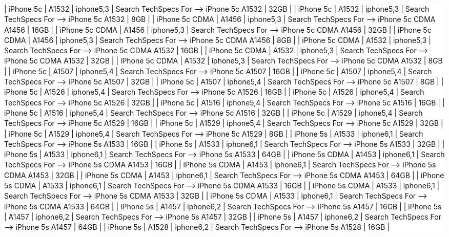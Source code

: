 |                  iPhone 5c                   |       A1532        |          iphone5,3           |                     Search TechSpecs For --> iPhone 5c A1532                      | 32GB  |
|                  iPhone 5c                   |       A1532        |          iphone5,3           |                     Search TechSpecs For --> iPhone 5c A1532                      |  8GB  |
|                iPhone 5c CDMA                |       A1456        |          iphone5,3           |                   Search TechSpecs For --> iPhone 5c CDMA A1456                   | 16GB  |
|                iPhone 5c CDMA                |       A1456        |          iphone5,3           |                   Search TechSpecs For --> iPhone 5c CDMA A1456                   | 32GB  |
|                iPhone 5c CDMA                |       A1456        |          iphone5,3           |                   Search TechSpecs For --> iPhone 5c CDMA A1456                   |  8GB  |
|                iPhone 5c CDMA                |       A1532        |          iphone5,3           |                   Search TechSpecs For --> iPhone 5c CDMA A1532                   | 16GB  |
|                iPhone 5c CDMA                |       A1532        |          iphone5,3           |                   Search TechSpecs For --> iPhone 5c CDMA A1532                   | 32GB  |
|                iPhone 5c CDMA                |       A1532        |          iphone5,3           |                   Search TechSpecs For --> iPhone 5c CDMA A1532                   |  8GB  |
|                  iPhone 5c                   |       A1507        |          iphone5,4           |                     Search TechSpecs For --> iPhone 5c A1507                      | 16GB  |
|                  iPhone 5c                   |       A1507        |          iphone5,4           |                     Search TechSpecs For --> iPhone 5c A1507                      | 32GB  |
|                  iPhone 5c                   |       A1507        |          iphone5,4           |                     Search TechSpecs For --> iPhone 5c A1507                      |  8GB  |
|                  iPhone 5c                   |       A1526        |          iphone5,4           |                     Search TechSpecs For --> iPhone 5c A1526                      | 16GB  |
|                  iPhone 5c                   |       A1526        |          iphone5,4           |                     Search TechSpecs For --> iPhone 5c A1526                      | 32GB  |
|                  iPhone 5c                   |       A1516        |          iphone5,4           |                     Search TechSpecs For --> iPhone 5c A1516                      | 16GB  |
|                  iPhone 5c                   |       A1516        |          iphone5,4           |                     Search TechSpecs For --> iPhone 5c A1516                      | 32GB  |
|                  iPhone 5c                   |       A1529        |          iphone5,4           |                     Search TechSpecs For --> iPhone 5c A1529                      | 16GB  |
|                  iPhone 5c                   |       A1529        |          iphone5,4           |                     Search TechSpecs For --> iPhone 5c A1529                      | 32GB  |
|                  iPhone 5c                   |       A1529        |          iphone5,4           |                     Search TechSpecs For --> iPhone 5c A1529                      |  8GB  |
|                  iPhone 5s                   |       A1533        |          iphone6,1           |                     Search TechSpecs For --> iPhone 5s A1533                      | 16GB  |
|                  iPhone 5s                   |       A1533        |          iphone6,1           |                     Search TechSpecs For --> iPhone 5s A1533                      | 32GB  |
|                  iPhone 5s                   |       A1533        |          iphone6,1           |                     Search TechSpecs For --> iPhone 5s A1533                      | 64GB  |
|                iPhone 5s CDMA                |       A1453        |          iphone6,1           |                   Search TechSpecs For --> iPhone 5s CDMA A1453                   | 16GB  |
|                iPhone 5s CDMA                |       A1453        |          iphone6,1           |                   Search TechSpecs For --> iPhone 5s CDMA A1453                   | 32GB  |
|                iPhone 5s CDMA                |       A1453        |          iphone6,1           |                   Search TechSpecs For --> iPhone 5s CDMA A1453                   | 64GB  |
|                iPhone 5s CDMA                |       A1533        |          iphone6,1           |                   Search TechSpecs For --> iPhone 5s CDMA A1533                   | 16GB  |
|                iPhone 5s CDMA                |       A1533        |          iphone6,1           |                   Search TechSpecs For --> iPhone 5s CDMA A1533                   | 32GB  |
|                iPhone 5s CDMA                |       A1533        |          iphone6,1           |                   Search TechSpecs For --> iPhone 5s CDMA A1533                   | 64GB  |
|                  iPhone 5s                   |       A1457        |          iphone6,2           |                     Search TechSpecs For --> iPhone 5s A1457                      | 16GB  |
|                  iPhone 5s                   |       A1457        |          iphone6,2           |                     Search TechSpecs For --> iPhone 5s A1457                      | 32GB  |
|                  iPhone 5s                   |       A1457        |          iphone6,2           |                     Search TechSpecs For --> iPhone 5s A1457                      | 64GB  |
|                  iPhone 5s                   |       A1528        |          iphone6,2           |                     Search TechSpecs For --> iPhone 5s A1528                      | 16GB  |